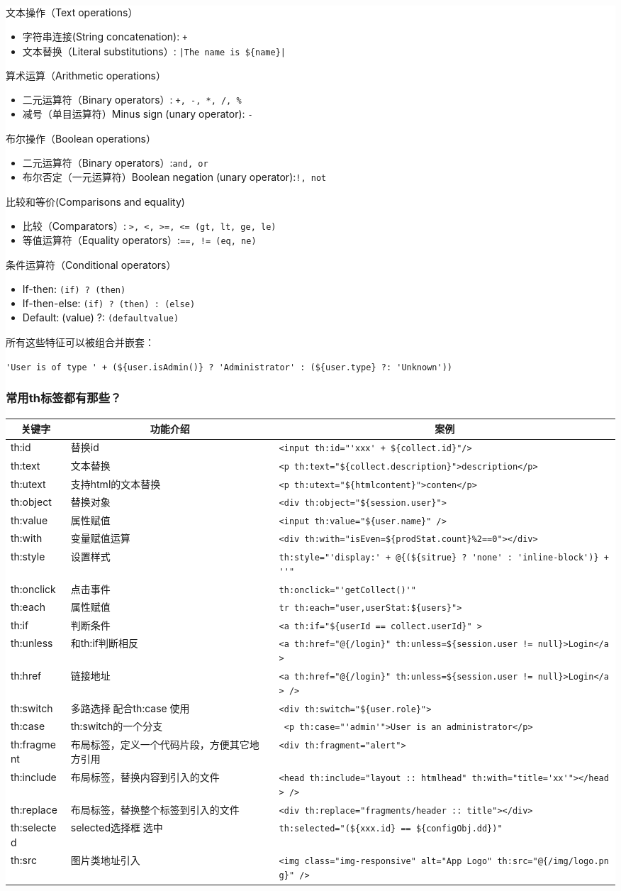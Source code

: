 文本操作（Text operations）

- 字符串连接(String concatenation): `+`
- 文本替换（Literal substitutions）: `|The name is ${name}|`

算术运算（Arithmetic operations）

- 二元运算符（Binary operators）: `+, -, *, /, %`
- 减号（单目运算符）Minus sign (unary operator): `-`

布尔操作（Boolean operations）

- 二元运算符（Binary operators）:`and, or`
- 布尔否定（一元运算符）Boolean negation (unary operator):`!, not`

比较和等价(Comparisons and equality)

- 比较（Comparators）: `>, <, >=, <= (gt, lt, ge, le)`
- 等值运算符（Equality operators）:`==, != (eq, ne)`

条件运算符（Conditional operators）

- If-then: `(if) ? (then)`
- If-then-else: `(if) ? (then) : (else)`
- Default: (value) ?: `(defaultvalue)`

所有这些特征可以被组合并嵌套：

```
'User is of type ' + (${user.isAdmin()} ? 'Administrator' : (${user.type} ?: 'Unknown'))
```



### 常用th标签都有那些？

| 关键字      | 功能介绍                                     | 案例                                                         |
| ----------- | -------------------------------------------- | ------------------------------------------------------------ |
| th:id       | 替换id                                       | ` <input th:id="'xxx' + ${collect.id}"/> `                   |
| th:text     | 文本替换                                     | `<p th:text="${collect.description}">description</p>`        |
| th:utext    | 支持html的文本替换                           | `<p th:utext="${htmlcontent}">conten</p>`                    |
| th:object   | 替换对象                                     | `<div th:object="${session.user}"> `                         |
| th:value    | 属性赋值                                     | `<input th:value="${user.name}" /> `                         |
| th:with     | 变量赋值运算                                 | `<div th:with="isEven=${prodStat.count}%2==0"></div> `       |
| th:style    | 设置样式                                     | `th:style="'display:' + @{(${sitrue} ? 'none' : 'inline-block')} + ''" ` |
| th:onclick  | 点击事件                                     | `th:onclick="'getCollect()'" `                               |
| th:each     | 属性赋值                                     | `tr th:each="user,userStat:${users}"> `                      |
| th:if       | 判断条件                                     | ` <a th:if="${userId == collect.userId}" > `                 |
| th:unless   | 和th:if判断相反                              | `<a th:href="@{/login}" th:unless=${session.user != null}>Login</a>` |
| th:href     | 链接地址                                     | `<a th:href="@{/login}" th:unless=${session.user != null}>Login</a> /> ` |
| th:switch   | 多路选择 配合th:case 使用                    | `<div th:switch="${user.role}"> `                            |
| th:case     | th:switch的一个分支                          | ` <p th:case="'admin'">User is an administrator</p>`         |
| th:fragment | 布局标签，定义一个代码片段，方便其它地方引用 | `<div th:fragment="alert">`                                  |
| th:include  | 布局标签，替换内容到引入的文件               | `<head th:include="layout :: htmlhead" th:with="title='xx'"></head> /> ` |
| th:replace  | 布局标签，替换整个标签到引入的文件           | `<div th:replace="fragments/header :: title"></div> `        |
| th:selected | selected选择框 选中                          | `th:selected="(${xxx.id} == ${configObj.dd})"`               |
| th:src      | 图片类地址引入                               | `<img class="img-responsive" alt="App Logo" th:src="@{/img/logo.png}" /> ` |